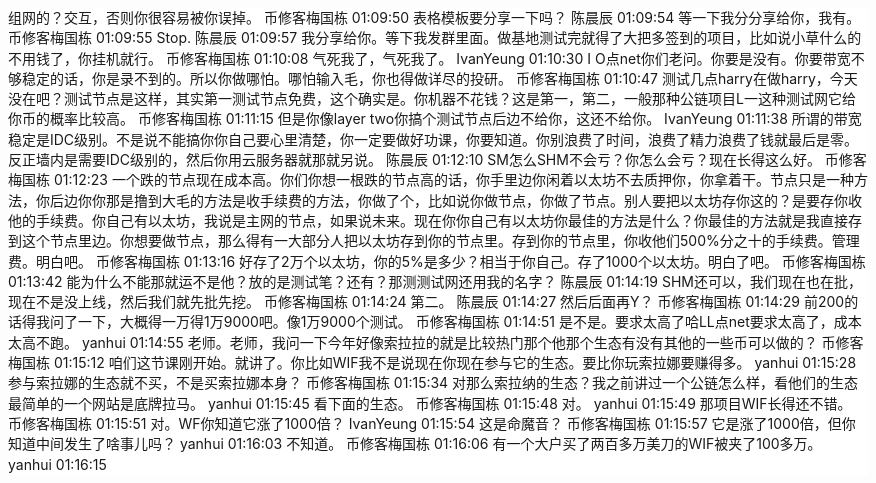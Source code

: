 组网的？交互，否则你很容易被你误掉。
币修客梅国栋 01:09:50
表格模板要分享一下吗？
陈晨辰 01:09:54
等一下我分分享给你，我有。
币修客梅国栋 01:09:55
Stop. 
陈晨辰 01:09:57
我分享给你。等下我发群里面。做基地测试完就得了大把多签到的项目，比如说小草什么的不用钱了，你挂机就行。
币修客梅国栋 01:10:08
气死我了，气死我了。
IvanYeung 01:10:30
I O点net你们老问。你要是没有。你要带宽不够稳定的话，你是录不到的。所以你做哪怕。哪怕输入毛，你也得做详尽的投研。
币修客梅国栋 01:10:47
测试几点harry在做harry，今天没在吧？测试节点是这样，其实第一测试节点免费，这个确实是。你机器不花钱？这是第一，第二，一般那种公链项目L一这种测试网它给你币的概率比较高。
币修客梅国栋 01:11:15
但是你像layer two你搞个测试节点后边不给你，这还不给你。
IvanYeung 01:11:38
所谓的带宽稳定是IDC级别。不是说不能搞你你自己要心里清楚，你一定要做好功课，你要知道。你别浪费了时间，浪费了精力浪费了钱就最后是零。反正墙内是需要IDC级别的，然后你用云服务器就那就另说。
陈晨辰 01:12:10
SM怎么SHM不会亏？你怎么会亏？现在长得这么好。
币修客梅国栋 01:12:23
一个跌的节点现在成本高。你们你想一根跌的节点高的话，你手里边你闲着以太坊不去质押你，你拿着干。节点只是一种方法，你后边你你那是撸到大毛的方法是收手续费的方法，你做了个，比如说你做节点，你做了节点。别人要把以太坊存你这的？是要存你收他的手续费。你自己有以太坊，我说是主网的节点，如果说未来。现在你你自己有以太坊你最佳的方法是什么？你最佳的方法就是我直接存到这个节点里边。你想要做节点，那么得有一大部分人把以太坊存到你的节点里。存到你的节点里，你收他们500%分之十的手续费。管理费。明白吧。
币修客梅国栋 01:13:16
好存了2万个以太坊，你的5%是多少？相当于你自己。存了1000个以太坊。明白了吧。
币修客梅国栋 01:13:42
能为什么不能那就运不是他？放的是测试笔？还有？那测测试网还用我的名字？
陈晨辰 01:14:19
SHM还可以，我们现在也在批，现在不是没上线，然后我们就先批先挖。
币修客梅国栋 01:14:24
第二。
陈晨辰 01:14:27
然后后面再Y？
币修客梅国栋 01:14:29
前200的话得我问了一下，大概得一万得1万9000吧。像1万9000个测试。
币修客梅国栋 01:14:51
是不是。要求太高了哈LL点net要求太高了，成本太高不跑。
yanhui 01:14:55
老师。老师，我问一下今年好像索拉拉的就是比较热门那个他那个生态有没有其他的一些币可以做的？
币修客梅国栋 01:15:12
咱们这节课刚开始。就讲了。你比如WIF我不是说现在你现在参与它的生态。要比你玩索拉娜要赚得多。
yanhui 01:15:28
参与索拉娜的生态就不买，不是买索拉娜本身？
币修客梅国栋 01:15:34
对那么索拉纳的生态？我之前讲过一个公链怎么样，看他们的生态最简单的一个网站是底牌拉马。
yanhui 01:15:45
看下面的生态。
币修客梅国栋 01:15:48
对。
yanhui 01:15:49
那项目WIF长得还不错。
币修客梅国栋 01:15:51
对。WF你知道它涨了1000倍？
IvanYeung 01:15:54
这是命魔音？
币修客梅国栋 01:15:57
它是涨了1000倍，但你知道中间发生了啥事儿吗？
yanhui 01:16:03
不知道。
币修客梅国栋 01:16:06
有一个大户买了两百多万美刀的WIF被夹了100多万。
yanhui 01:16:15